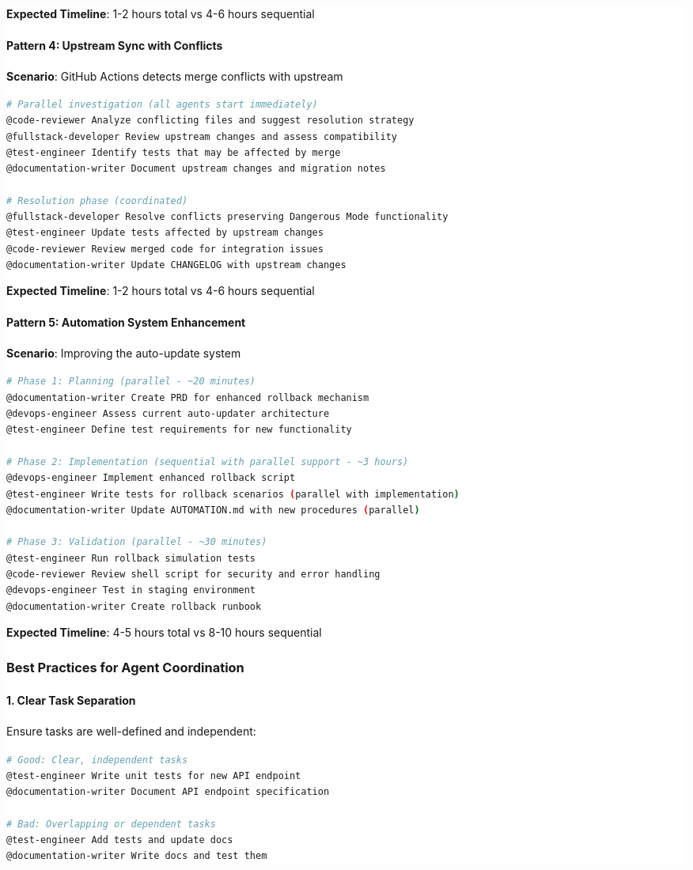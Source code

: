 **Expected Timeline**: 1-2 hours total vs 4-6 hours sequential

#### Pattern 4: Upstream Sync with Conflicts

**Scenario**: GitHub Actions detects merge conflicts with upstream

```bash
# Parallel investigation (all agents start immediately)
@code-reviewer Analyze conflicting files and suggest resolution strategy
@fullstack-developer Review upstream changes and assess compatibility
@test-engineer Identify tests that may be affected by merge
@documentation-writer Document upstream changes and migration notes

# Resolution phase (coordinated)
@fullstack-developer Resolve conflicts preserving Dangerous Mode functionality
@test-engineer Update tests affected by upstream changes
@code-reviewer Review merged code for integration issues
@documentation-writer Update CHANGELOG with upstream changes
```

**Expected Timeline**: 1-2 hours total vs 4-6 hours sequential

#### Pattern 5: Automation System Enhancement

**Scenario**: Improving the auto-update system

```bash
# Phase 1: Planning (parallel - ~20 minutes)
@documentation-writer Create PRD for enhanced rollback mechanism
@devops-engineer Assess current auto-updater architecture
@test-engineer Define test requirements for new functionality

# Phase 2: Implementation (sequential with parallel support - ~3 hours)
@devops-engineer Implement enhanced rollback script
@test-engineer Write tests for rollback scenarios (parallel with implementation)
@documentation-writer Update AUTOMATION.md with new procedures (parallel)

# Phase 3: Validation (parallel - ~30 minutes)
@test-engineer Run rollback simulation tests
@code-reviewer Review shell script for security and error handling
@devops-engineer Test in staging environment
@documentation-writer Create rollback runbook
```

**Expected Timeline**: 4-5 hours total vs 8-10 hours sequential

### Best Practices for Agent Coordination

#### 1. Clear Task Separation
Ensure tasks are well-defined and independent:
```bash
# Good: Clear, independent tasks
@test-engineer Write unit tests for new API endpoint
@documentation-writer Document API endpoint specification

# Bad: Overlapping or dependent tasks
@test-engineer Add tests and update docs
@documentation-writer Write docs and test them
```
